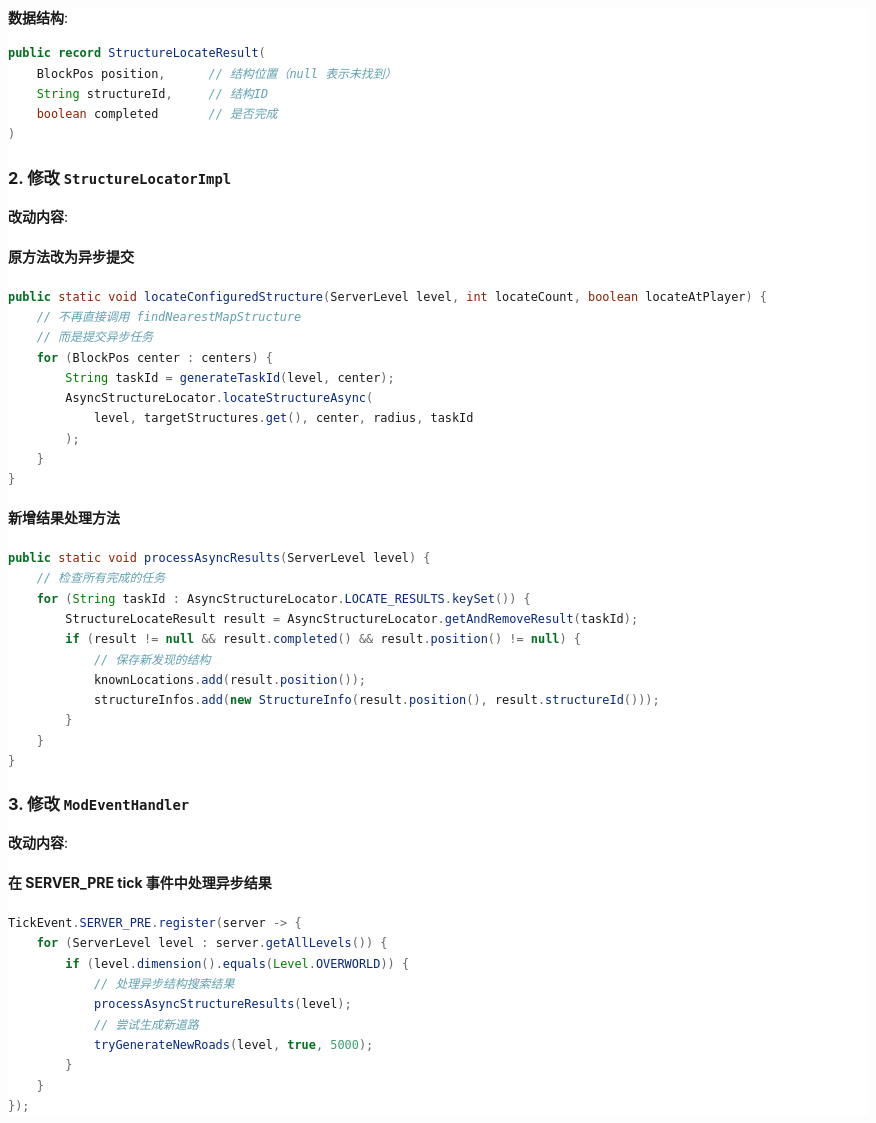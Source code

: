 ```java
```

**数据结构**:

```java
public record StructureLocateResult(
    BlockPos position,      // 结构位置（null 表示未找到）
    String structureId,     // 结构ID
    boolean completed       // 是否完成
)
```

### 2. 修改 `StructureLocatorImpl`

**改动内容**:

#### 原方法改为异步提交
```java
public static void locateConfiguredStructure(ServerLevel level, int locateCount, boolean locateAtPlayer) {
    // 不再直接调用 findNearestMapStructure
    // 而是提交异步任务
    for (BlockPos center : centers) {
        String taskId = generateTaskId(level, center);
        AsyncStructureLocator.locateStructureAsync(
            level, targetStructures.get(), center, radius, taskId
        );
    }
}
```

#### 新增结果处理方法
```java
public static void processAsyncResults(ServerLevel level) {
    // 检查所有完成的任务
    for (String taskId : AsyncStructureLocator.LOCATE_RESULTS.keySet()) {
        StructureLocateResult result = AsyncStructureLocator.getAndRemoveResult(taskId);
        if (result != null && result.completed() && result.position() != null) {
            // 保存新发现的结构
            knownLocations.add(result.position());
            structureInfos.add(new StructureInfo(result.position(), result.structureId()));
        }
    }
}
```

### 3. 修改 `ModEventHandler`

**改动内容**:

#### 在 SERVER_PRE tick 事件中处理异步结果
```java
TickEvent.SERVER_PRE.register(server -> {
    for (ServerLevel level : server.getAllLevels()) {
        if (level.dimension().equals(Level.OVERWORLD)) {
            // 处理异步结构搜索结果
            processAsyncStructureResults(level);
            // 尝试生成新道路
            tryGenerateNewRoads(level, true, 5000);
        }
    }
});
```
